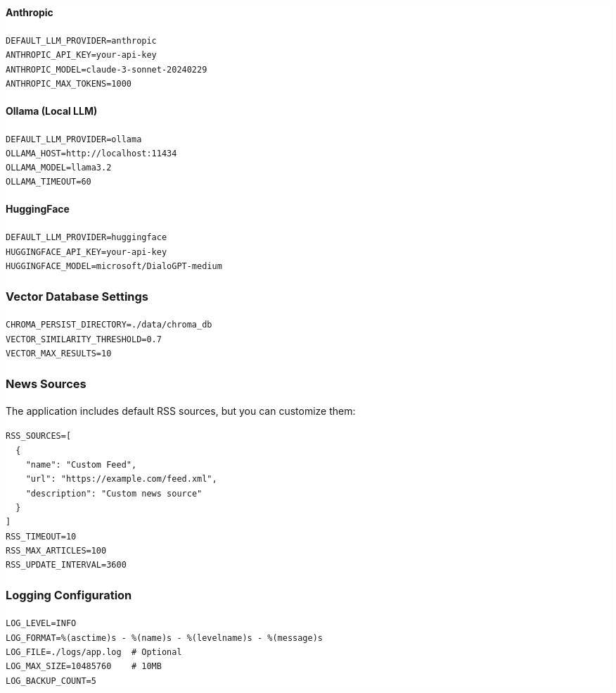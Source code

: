 #### Anthropic
```env
DEFAULT_LLM_PROVIDER=anthropic
ANTHROPIC_API_KEY=your-api-key
ANTHROPIC_MODEL=claude-3-sonnet-20240229
ANTHROPIC_MAX_TOKENS=1000
```

#### Ollama (Local LLM)
```env
DEFAULT_LLM_PROVIDER=ollama
OLLAMA_HOST=http://localhost:11434
OLLAMA_MODEL=llama3.2
OLLAMA_TIMEOUT=60
```

#### HuggingFace
```env
DEFAULT_LLM_PROVIDER=huggingface
HUGGINGFACE_API_KEY=your-api-key
HUGGINGFACE_MODEL=microsoft/DialoGPT-medium
```

### Vector Database Settings

```env
CHROMA_PERSIST_DIRECTORY=./data/chroma_db
VECTOR_SIMILARITY_THRESHOLD=0.7
VECTOR_MAX_RESULTS=10
```

### News Sources

The application includes default RSS sources, but you can customize them:

```env
RSS_SOURCES=[
  {
    "name": "Custom Feed",
    "url": "https://example.com/feed.xml",
    "description": "Custom news source"
  }
]
RSS_TIMEOUT=10
RSS_MAX_ARTICLES=100
RSS_UPDATE_INTERVAL=3600
```

### Logging Configuration

```env
LOG_LEVEL=INFO
LOG_FORMAT=%(asctime)s - %(name)s - %(levelname)s - %(message)s
LOG_FILE=./logs/app.log  # Optional
LOG_MAX_SIZE=10485760    # 10MB
LOG_BACKUP_COUNT=5
```
